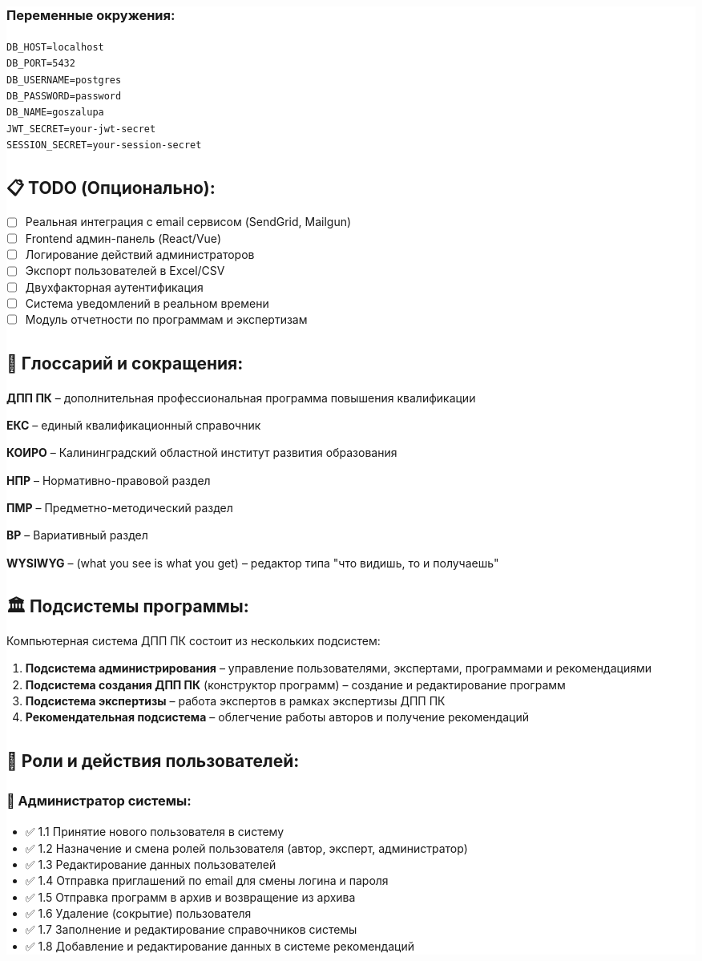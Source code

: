 ### Переменные окружения:
```env
DB_HOST=localhost
DB_PORT=5432
DB_USERNAME=postgres
DB_PASSWORD=password
DB_NAME=goszalupa
JWT_SECRET=your-jwt-secret
SESSION_SECRET=your-session-secret
```

## 📋 TODO (Опционально):

- [ ] Реальная интеграция с email сервисом (SendGrid, Mailgun)
- [ ] Frontend админ-панель (React/Vue)
- [ ] Логирование действий администраторов
- [ ] Экспорт пользователей в Excel/CSV
- [ ] Двухфакторная аутентификация
- [ ] Система уведомлений в реальном времени
- [ ] Модуль отчетности по программам и экспертизам

## 📖 Глоссарий и сокращения:

**ДПП ПК** – дополнительная профессиональная программа повышения квалификации

**ЕКС** – единый квалификационный справочник

**КОИРО** – Калининградский областной институт развития образования

**НПР** – Нормативно-правовой раздел

**ПМР** – Предметно-методический раздел

**ВР** – Вариативный раздел

**WYSIWYG** – (what you see is what you get) – редактор типа "что видишь, то и получаешь"

## 🏛️ Подсистемы программы:

Компьютерная система ДПП ПК состоит из нескольких подсистем:

1. **Подсистема администрирования** – управление пользователями, экспертами, программами и рекомендациями
2. **Подсистема создания ДПП ПК** (конструктор программ) – создание и редактирование программ
3. **Подсистема экспертизы** – работа экспертов в рамках экспертизы ДПП ПК
4. **Рекомендательная подсистема** – облегчение работы авторов и получение рекомендаций

## 👤 Роли и действия пользователей:

### 🔧 Администратор системы:
- ✅ 1.1 Принятие нового пользователя в систему
- ✅ 1.2 Назначение и смена ролей пользователя (автор, эксперт, администратор)
- ✅ 1.3 Редактирование данных пользователей
- ✅ 1.4 Отправка приглашений по email для смены логина и пароля
- ✅ 1.5 Отправка программ в архив и возвращение из архива
- ✅ 1.6 Удаление (сокрытие) пользователя
- ✅ 1.7 Заполнение и редактирование справочников системы
- ✅ 1.8 Добавление и редактирование данных в системе рекомендаций
